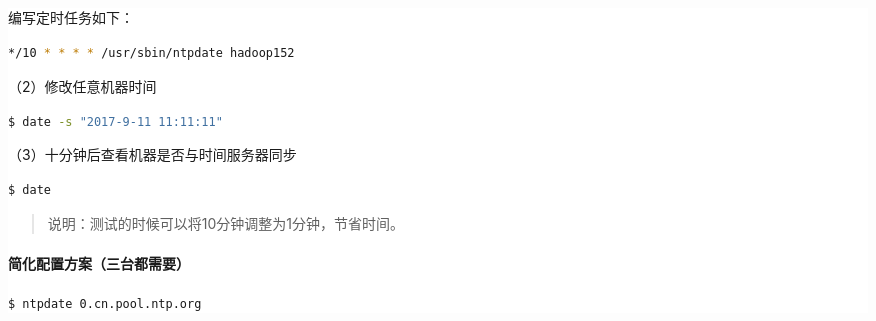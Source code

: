 编写定时任务如下：

```bash
*/10 * * * * /usr/sbin/ntpdate hadoop152
```

（2）修改任意机器时间

```bash
$ date -s "2017-9-11 11:11:11"
```

（3）十分钟后查看机器是否与时间服务器同步

```bash
$ date
```

> 说明：测试的时候可以将10分钟调整为1分钟，节省时间。

#### 简化配置方案（三台都需要）

```bash
$ ntpdate 0.cn.pool.ntp.org
```